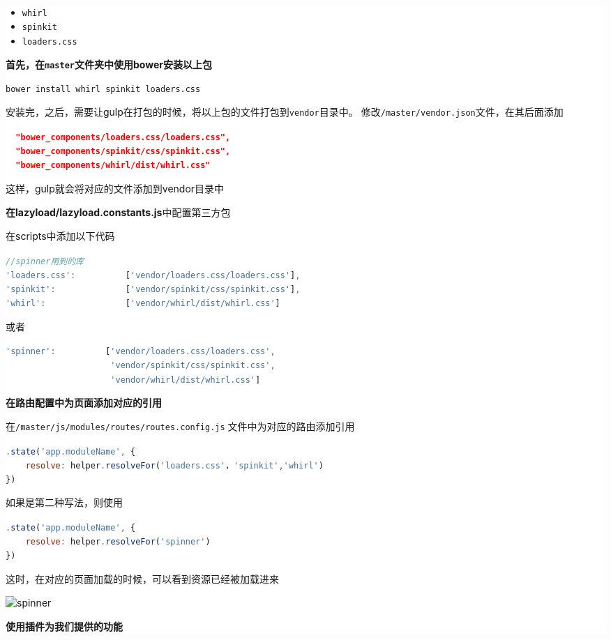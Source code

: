 * `whirl` 
* `spinkit`
* `loaders.css`

**首先，在`master`文件夹中使用bower安装以上包**

```
bower install whirl spinkit loaders.css
```

安装完，之后，需要让gulp在打包的时候，将以上包的文件打包到`vendor`目录中。
修改`/master/vendor.json`文件，在其后面添加

```json
  "bower_components/loaders.css/loaders.css",
  "bower_components/spinkit/css/spinkit.css",
  "bower_components/whirl/dist/whirl.css"
```
这样，gulp就会将对应的文件添加到vendor目录中

**在lazyload/lazyload.constants.js**中配置第三方包

在scripts中添加以下代码
```js
//spinner用到的库
'loaders.css':          ['vendor/loaders.css/loaders.css'],
'spinkit':              ['vendor/spinkit/css/spinkit.css'],
'whirl':                ['vendor/whirl/dist/whirl.css']
```
或者
```js
'spinner':          ['vendor/loaders.css/loaders.css',
                     'vendor/spinkit/css/spinkit.css',
                     'vendor/whirl/dist/whirl.css']
```

**在路由配置中为页面添加对应的引用**

在`/master/js/modules/routes/routes.config.js` 文件中为对应的路由添加引用

```js
.state('app.moduleName', {
    resolve: helper.resolveFor('loaders.css'，'spinkit','whirl')
})
```

如果是第二种写法，则使用

```js
.state('app.moduleName', {
    resolve: helper.resolveFor('spinner')
})
```

这时，在对应的页面加载的时候，可以看到资源已经被加载进来

![spinner](http://o93mwnwp7.bkt.clouddn.com/github/angleReslove.png)

**使用插件为我们提供的功能**
